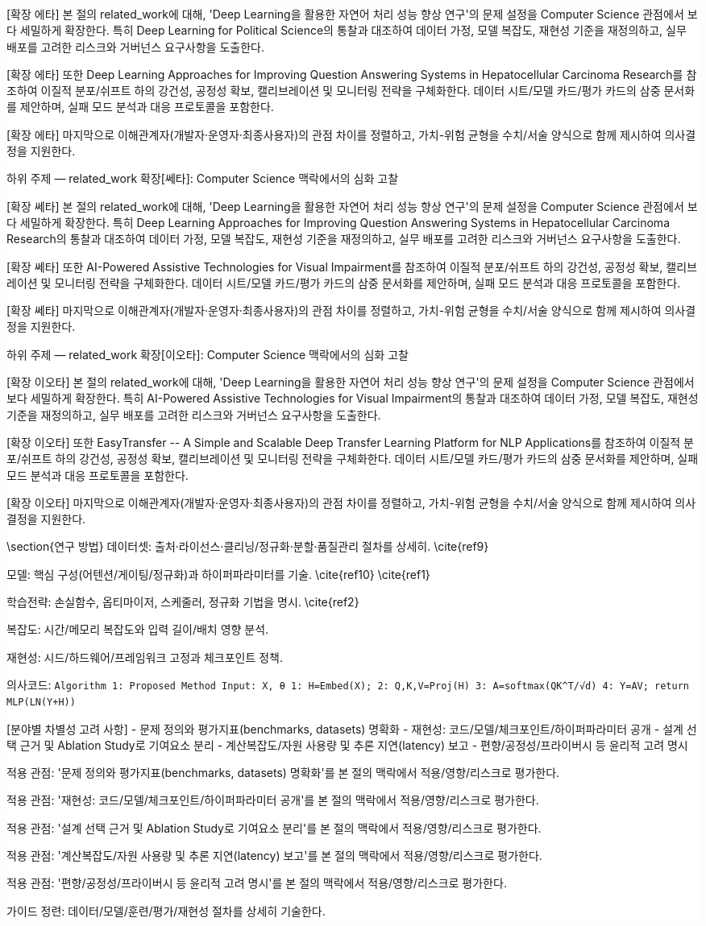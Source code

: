 [확장 에타] 본 절의 related_work에 대해, 'Deep Learning을 활용한 자연어 처리 성능 향상 연구'의 문제 설정을 Computer Science 관점에서 보다 세밀하게 확장한다. 특히 Deep Learning for Political Science의 통찰과 대조하여 데이터 가정, 모델 복잡도, 재현성 기준을 재정의하고, 실무 배포를 고려한 리스크와 거버넌스 요구사항을 도출한다.

[확장 에타] 또한 Deep Learning Approaches for Improving Question Answering Systems in Hepatocellular Carcinoma Research를 참조하여 이질적 분포/쉬프트 하의 강건성, 공정성 확보, 캘리브레이션 및 모니터링 전략을 구체화한다. 데이터 시트/모델 카드/평가 카드의 삼중 문서화를 제안하며, 실패 모드 분석과 대응 프로토콜을 포함한다.

[확장 에타] 마지막으로 이해관계자(개발자·운영자·최종사용자)의 관점 차이를 정렬하고, 가치-위험 균형을 수치/서술 양식으로 함께 제시하여 의사결정을 지원한다.

하위 주제 — related_work 확장[쎄타]: Computer Science 맥락에서의 심화 고찰

[확장 쎄타] 본 절의 related_work에 대해, 'Deep Learning을 활용한 자연어 처리 성능 향상 연구'의 문제 설정을 Computer Science 관점에서 보다 세밀하게 확장한다. 특히 Deep Learning Approaches for Improving Question Answering Systems in Hepatocellular Carcinoma Research의 통찰과 대조하여 데이터 가정, 모델 복잡도, 재현성 기준을 재정의하고, 실무 배포를 고려한 리스크와 거버넌스 요구사항을 도출한다.

[확장 쎄타] 또한 AI-Powered Assistive Technologies for Visual Impairment를 참조하여 이질적 분포/쉬프트 하의 강건성, 공정성 확보, 캘리브레이션 및 모니터링 전략을 구체화한다. 데이터 시트/모델 카드/평가 카드의 삼중 문서화를 제안하며, 실패 모드 분석과 대응 프로토콜을 포함한다.

[확장 쎄타] 마지막으로 이해관계자(개발자·운영자·최종사용자)의 관점 차이를 정렬하고, 가치-위험 균형을 수치/서술 양식으로 함께 제시하여 의사결정을 지원한다.

하위 주제 — related_work 확장[이오타]: Computer Science 맥락에서의 심화 고찰

[확장 이오타] 본 절의 related_work에 대해, 'Deep Learning을 활용한 자연어 처리 성능 향상 연구'의 문제 설정을 Computer Science 관점에서 보다 세밀하게 확장한다. 특히 AI-Powered Assistive Technologies for Visual Impairment의 통찰과 대조하여 데이터 가정, 모델 복잡도, 재현성 기준을 재정의하고, 실무 배포를 고려한 리스크와 거버넌스 요구사항을 도출한다.

[확장 이오타] 또한 EasyTransfer -- A Simple and Scalable Deep Transfer Learning Platform for NLP Applications를 참조하여 이질적 분포/쉬프트 하의 강건성, 공정성 확보, 캘리브레이션 및 모니터링 전략을 구체화한다. 데이터 시트/모델 카드/평가 카드의 삼중 문서화를 제안하며, 실패 모드 분석과 대응 프로토콜을 포함한다.

[확장 이오타] 마지막으로 이해관계자(개발자·운영자·최종사용자)의 관점 차이를 정렬하고, 가치-위험 균형을 수치/서술 양식으로 함께 제시하여 의사결정을 지원한다.

\section{연구 방법}
데이터셋: 출처·라이선스·클리닝/정규화·분할·품질관리 절차를 상세히. \cite{ref9}

모델: 핵심 구성(어텐션/게이팅/정규화)과 하이퍼파라미터를 기술. \cite{ref10} \cite{ref1}

학습전략: 손실함수, 옵티마이저, 스케줄러, 정규화 기법을 명시. \cite{ref2}

복잡도: 시간/메모리 복잡도와 입력 길이/배치 영향 분석.

재현성: 시드/하드웨어/프레임워크 고정과 체크포인트 정책.

의사코드: ``` Algorithm 1: Proposed Method Input: X, θ 1: H=Embed(X); 2: Q,K,V=Proj(H) 3: A=softmax(QK^T/√d) 4: Y=AV; return MLP(LN(Y+H)) ```

[분야별 차별성 고려 사항] - 문제 정의와 평가지표(benchmarks, datasets) 명확화 - 재현성: 코드/모델/체크포인트/하이퍼파라미터 공개 - 설계 선택 근거 및 Ablation Study로 기여요소 분리 - 계산복잡도/자원 사용량 및 추론 지연(latency) 보고 - 편향/공정성/프라이버시 등 윤리적 고려 명시

적용 관점: '문제 정의와 평가지표(benchmarks, datasets) 명확화'를 본 절의 맥락에서 적용/영향/리스크로 평가한다.

적용 관점: '재현성: 코드/모델/체크포인트/하이퍼파라미터 공개'를 본 절의 맥락에서 적용/영향/리스크로 평가한다.

적용 관점: '설계 선택 근거 및 Ablation Study로 기여요소 분리'를 본 절의 맥락에서 적용/영향/리스크로 평가한다.

적용 관점: '계산복잡도/자원 사용량 및 추론 지연(latency) 보고'를 본 절의 맥락에서 적용/영향/리스크로 평가한다.

적용 관점: '편향/공정성/프라이버시 등 윤리적 고려 명시'를 본 절의 맥락에서 적용/영향/리스크로 평가한다.

가이드 정련: 데이터/모델/훈련/평가/재현성 절차를 상세히 기술한다.
